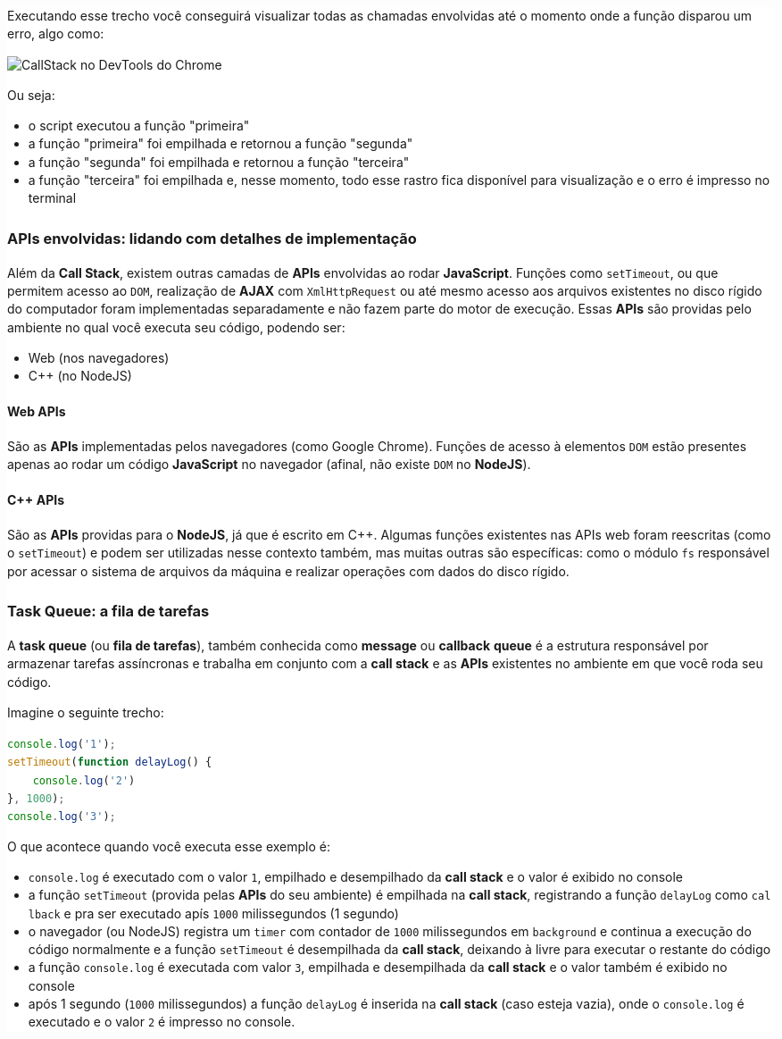 Executando esse trecho você conseguirá visualizar todas as chamadas envolvidas até o momento onde a função disparou um erro, algo como:

![CallStack no DevTools do Chrome](/images/entendendo-o-v8-peca-por-peca/call-stack.png)

Ou seja:
- o script executou a função "primeira"
- a função "primeira" foi empilhada e retornou a função "segunda"
- a função "segunda" foi empilhada e retornou a função "terceira"
- a função "terceira" foi empilhada e, nesse momento, todo esse rastro fica disponível para visualização e o erro é impresso no terminal

### APIs envolvidas: lidando com detalhes de implementação
Além da **Call Stack**, existem outras camadas de **APIs** envolvidas ao rodar **JavaScript**. Funções como `setTimeout`, ou que permitem acesso ao `DOM`, realização de **AJAX** com `XmlHttpRequest` ou até mesmo acesso aos arquivos existentes no disco rígido do computador foram implementadas separadamente e não fazem parte do motor de execução. Essas **APIs** são providas pelo ambiente no qual você executa seu código, podendo ser:

- Web (nos navegadores)
- C++ (no NodeJS)

#### Web APIs
São as **APIs** implementadas pelos navegadores (como Google Chrome). Funções de acesso à elementos `DOM` estão presentes apenas ao rodar um código **JavaScript** no navegador (afinal, não existe `DOM` no **NodeJS**).

#### C++ APIs
São as **APIs** providas para o **NodeJS**, já que é escrito em C++. Algumas funções existentes nas APIs web foram reescritas (como o `setTimeout`) e podem ser utilizadas nesse contexto também, mas muitas outras são específicas: como o módulo `fs` responsável por acessar o sistema de arquivos da máquina e realizar operações com dados do disco rígido.

### Task Queue: a fila de tarefas
A **task queue** (ou **fila de tarefas**), também conhecida como **message** ou **callback** **queue** é a estrutura responsável por armazenar tarefas assíncronas e trabalha em conjunto com a **call stack** e as **APIs** existentes no ambiente em que você roda seu código.

Imagine o seguinte trecho:

```js
console.log('1');
setTimeout(function delayLog() {
    console.log('2')
}, 1000);
console.log('3');
```

O que acontece quando você executa esse exemplo é:

- `console.log` é executado com o valor `1`, empilhado e desempilhado da **call stack** e o valor é exibido no console
- a função `setTimeout` (provida pelas **APIs** do seu ambiente) é empilhada na **call stack**, registrando a função `delayLog` como `callback` e pra ser executado apís `1000` milissegundos (1 segundo)
- o navegador (ou NodeJS) registra um `timer` com contador de `1000` milissegundos em `background` e continua a execução do código normalmente e a função `setTimeout` é desempilhada da **call stack**, deixando à livre para executar o restante do código
- a função `console.log` é executada com valor `3`, empilhada e desempilhada da **call stack** e o valor também é exibido no console
- após 1 segundo (`1000` milissegundos) a função `delayLog` é inserida na **call stack** (caso esteja vazia), onde o `console.log` é executado e o valor `2` é impresso no console.
